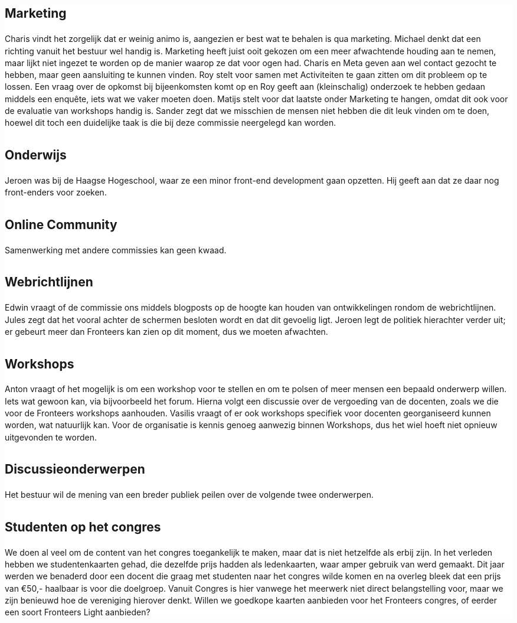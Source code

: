 ## Marketing

Charis vindt het zorgelijk dat er weinig animo is, aangezien er best wat te behalen is qua marketing. Michael denkt dat een richting vanuit het bestuur wel handig is. Marketing heeft juist ooit gekozen om een meer afwachtende houding aan te nemen, maar lijkt niet ingezet te worden op de manier waarop ze dat voor ogen had. Charis en Meta geven aan wel contact gezocht te hebben, maar geen aansluiting te kunnen vinden. Roy stelt voor samen met Activiteiten te gaan zitten om dit probleem op te lossen. Een vraag over de opkomst bij bijeenkomsten komt op en Roy geeft aan (kleinschalig) onderzoek te hebben gedaan middels een enquête, iets wat we vaker moeten doen. Matijs stelt voor dat laatste onder Marketing te hangen, omdat dit ook voor de evaluatie van workshops handig is. Sander zegt dat we misschien de mensen niet hebben die dit leuk vinden om te doen, hoewel dit toch een duidelijke taak is die bij deze commissie neergelegd kan worden.

## Onderwijs

Jeroen was bij de Haagse Hogeschool, waar ze een minor front-end development gaan opzetten. Hij geeft aan dat ze daar nog front-enders voor zoeken.

## Online Community

Samenwerking met andere commissies kan geen kwaad.

## Webrichtlijnen

Edwin vraagt of de commissie ons middels blogposts op de hoogte kan houden van ontwikkelingen rondom de webrichtlijnen. Jules zegt dat het vooral achter de schermen besloten wordt en dat dit gevoelig ligt. Jeroen legt de politiek hierachter verder uit; er gebeurt meer dan Fronteers kan zien op dit moment, dus we moeten afwachten.

## Workshops

Anton vraagt of het mogelijk is om een workshop voor te stellen en om te polsen of meer mensen een bepaald onderwerp willen. Iets wat gewoon kan, via bijvoorbeeld het forum. Hierna volgt een discussie over de vergoeding van de docenten, zoals we die voor de Fronteers workshops aanhouden. Vasilis vraagt of er ook workshops specifiek voor docenten georganiseerd kunnen worden, wat natuurlijk kan. Voor de organisatie is kennis genoeg aanwezig binnen Workshops, dus het wiel hoeft niet opnieuw uitgevonden te worden.

## Discussieonderwerpen

Het bestuur wil de mening van een breder publiek peilen over de volgende twee onderwerpen.

## Studenten op het congres

We doen al veel om de content van het congres toegankelijk te maken, maar dat is niet hetzelfde als erbij zijn. In het verleden hebben we studentenkaarten gehad, die dezelfde prijs hadden als ledenkaarten, waar amper gebruik van werd gemaakt. Dit jaar werden we benaderd door een docent die graag met studenten naar het congres wilde komen en na overleg bleek dat een prijs van €50,- haalbaar is voor die doelgroep. Vanuit Congres is hier vanwege het meerwerk niet direct belangstelling voor, maar we zijn benieuwd hoe de vereniging hierover denkt. Willen we goedkope kaarten aanbieden voor het Fronteers congres, of eerder een soort Fronteers Light aanbieden?
